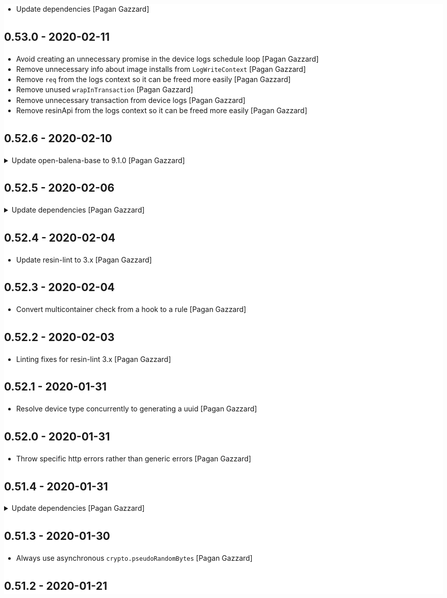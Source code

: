 * Update dependencies [Pagan Gazzard]

## 0.53.0 - 2020-02-11

* Avoid creating an unnecessary promise in the device logs schedule loop [Pagan Gazzard]
* Remove unnecessary info about image installs from `LogWriteContext` [Pagan Gazzard]
* Remove `req` from the logs context so it can be freed more easily [Pagan Gazzard]
* Remove unused `wrapInTransaction` [Pagan Gazzard]
* Remove unnecessary transaction from device logs [Pagan Gazzard]
* Remove resinApi from the logs context so it can be freed more easily [Pagan Gazzard]

## 0.52.6 - 2020-02-10


<details><summary> Update open-balena-base to 9.1.0 [Pagan Gazzard] </summary></details>

## 0.52.5 - 2020-02-06


<details><summary> Update dependencies [Pagan Gazzard] </summary></details>

## 0.52.4 - 2020-02-04

* Update resin-lint to 3.x [Pagan Gazzard]

## 0.52.3 - 2020-02-04

* Convert multicontainer check from a hook to a rule [Pagan Gazzard]

## 0.52.2 - 2020-02-03

* Linting fixes for resin-lint 3.x [Pagan Gazzard]

## 0.52.1 - 2020-01-31

* Resolve device type concurrently to generating a uuid [Pagan Gazzard]

## 0.52.0 - 2020-01-31

* Throw specific http errors rather than generic errors [Pagan Gazzard]

## 0.51.4 - 2020-01-31


<details><summary> Update dependencies [Pagan Gazzard] </summary></details>

## 0.51.3 - 2020-01-30

* Always use asynchronous `crypto.pseudoRandomBytes` [Pagan Gazzard]

## 0.51.2 - 2020-01-21
